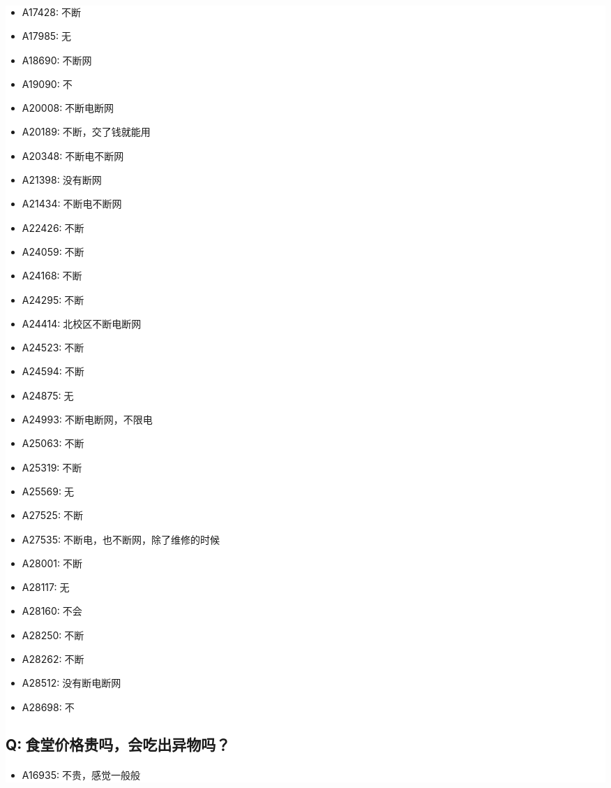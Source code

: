 - A17428: 不断

- A17985: 无

- A18690: 不断网

- A19090: 不

- A20008: 不断电断网

- A20189: 不断，交了钱就能用

- A20348: 不断电不断网

- A21398: 没有断网

- A21434: 不断电不断网

- A22426: 不断

- A24059: 不断

- A24168: 不断

- A24295: 不断

- A24414: 北校区不断电断网

- A24523: 不断

- A24594: 不断

- A24875: 无

- A24993: 不断电断网，不限电

- A25063: 不断

- A25319: 不断

- A25569: 无

- A27525: 不断

- A27535: 不断电，也不断网，除了维修的时候

- A28001: 不断

- A28117: 无

- A28160: 不会

- A28250: 不断

- A28262: 不断

- A28512: 没有断电断网

- A28698: 不

## Q: 食堂价格贵吗，会吃出异物吗？

- A16935: 不贵，感觉一般般
